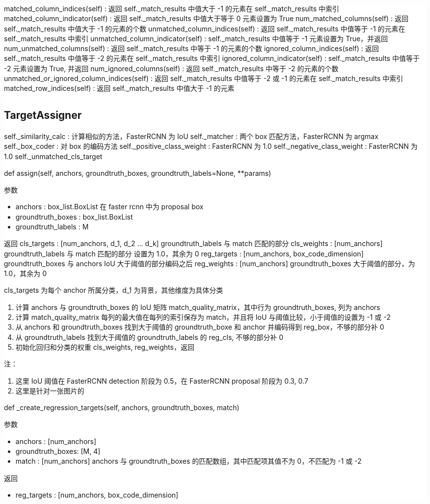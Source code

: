 matched_column_indices(self) :  返回 self._match_results 中值大于 -1 的元素在 self._match_results 中索引
matched_column_indicator(self) :  返回 self._match_results 中值大于等于 0 元素设置为 True
num_matched_columns(self) :  返回 self._match_results 中值大于 -1 的元素的个数
unmatched_column_indices(self) :  返回 self._match_results 中值等于 -1 的元素在 self._match_results 中索引
unmatched_column_indicator(self) : self._match_results 中值等于 -1 元素设置为 True，并返回
num_unmatched_columns(self) : 返回 self._match_results 中等于 -1 的元素的个数
ignored_column_indices(self) : 返回 self._match_results 中值等于 -2 的元素在 self._match_results 中索引
ignored_column_indicator(self) :  self._match_results 中值等于 -2 元素设置为 True, 并返回
num_ignored_columns(self) : 返回 self._match_results 中等于 -2 的元素的个数
unmatched_or_ignored_column_indices(self) : 返回 self._match_results 中值等于 -2 或 -1 的元素在 self._match_results 中索引
matched_row_indices(self) : 返回 self._match_results 中值大于 -1 的元素

## TargetAssigner

self._similarity_calc : 计算相似的方法，FasterRCNN 为 IoU
self._matcher : 两个 box 匹配方法，FasterRCNN 为 argmax
self._box_coder : 对 box 的编码方法
self._positive_class_weight : FasterRCNN 为 1.0
self._negative_class_weight : FasterRCNN 为 1.0
self._unmatched_cls_target

def assign(self, anchors, groundtruth_boxes, groundtruth_labels=None, \**params)

参数
* anchors : box_list.BoxList   在 faster rcnn 中为 proposal box
* groundtruth_boxes : box_list.BoxList
* groundtruth_labels :  M

返回
cls_targets : [num_anchors, d_1, d_2 ... d_k] groundtruth_labels 与 match 匹配的部分
cls_weights : [num_anchors] groundtruth_labels 与  match 匹配的部分 设置为 1.0，其余为 0
reg_targets : [num_anchors, box_code_dimension] groundtruth_boxes 与 anchors IoU 大于阈值的部分编码之后
reg_weights : [num_anchors] groundtruth_boxes 大于阈值的部分，为 1.0，其余为 0

cls_targets 为每个 anchor 所属分类，d_1 为背景，其他维度为具体分类

1. 计算 anchors 与 groundtruth_boxes 的 IoU 矩阵 match_quality_matrix，其中行为 groundtruth_boxes,  列为 anchors
2. 计算 match_quality_matrix 每列的最大值在每列的索引保存为 match，并且将 IoU 与阈值比较，小于阈值的设置为 -1 或 -2
3. 从 anchors 和  groundtruth_boxes 找到大于阈值的 groundtruth_boxe 和 anchor 并编码得到 reg_box，不够的部分补 0
4. 从 groundtruth_labels 找到大于阈值的 groundtruth_labels 的 reg_cls, 不够的部分补 0
5. 初始化回归和分类的权重 cls_weights, reg_weights，返回

注：
1. 这里 IoU 阈值在 FasterRCNN detection 阶段为 0.5，在  FasterRCNN proposal 阶段为 0.3, 0.7
2. 这里是针对一张图片的

def \_create_regression_targets(self, anchors, groundtruth_boxes, match)

参数
* anchors : [num_anchors]
* groundtruth_boxes: [M, 4]
* match : [num_anchors] anchors 与  groundtruth_boxes 的匹配数组，其中匹配项其值不为 0，不匹配为 -1 或 -2

返回
* reg_targets : [num_anchors, box_code_dimension]
